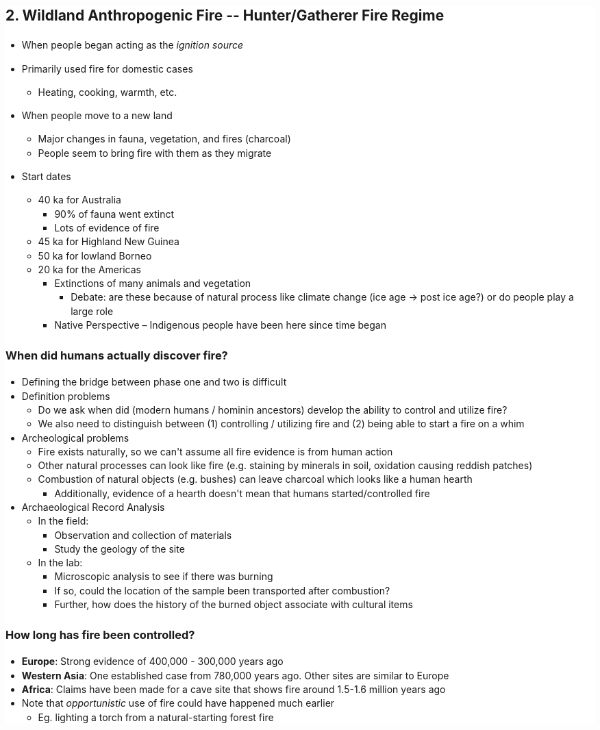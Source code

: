 ## 2. Wildland Anthropogenic Fire -- Hunter/Gatherer Fire Regime

- When people began acting as the _ignition source_
- Primarily used fire for domestic cases
    - Heating, cooking, warmth, etc.
- When people move to a new land
    - Major changes in fauna, vegetation, and fires (charcoal)
    - People seem to bring fire with them as they migrate

- Start dates
    - 40 ka for Australia
        - 90% of fauna went extinct
        - Lots of evidence of fire
    - 45 ka for Highland New Guinea
    - 50 ka for lowland Borneo
    - 20 ka for the Americas
        - Extinctions of many animals and vegetation
            - Debate: are these because of natural process like climate change (ice age -> post ice age?) or do people play a large role
        - Native Perspective – Indigenous people have been here since time began

### When did humans actually discover fire?

- Defining the bridge between phase one and two is difficult
- Definition problems
    - Do we ask when did (modern humans / hominin ancestors) develop the ability to control and utilize fire?
    - We also need to distinguish between (1) controlling / utilizing fire and (2) being able to start a fire on a whim
- Archeological problems
    - Fire exists naturally, so we can't assume all fire evidence is from human action
    - Other natural processes can look like fire (e.g. staining by minerals in soil, oxidation causing reddish patches)
    - Combustion of natural objects (e.g. bushes) can leave charcoal which looks like a human hearth
        - Additionally, evidence of a hearth doesn't mean that humans started/controlled fire
- Archaeological Record Analysis
    - In the field:
        - Observation and collection of materials
        - Study the geology of the site
    - In the lab:
        - Microscopic analysis to see if there was burning
        - If so, could the location of the sample been transported after combustion?
        - Further, how does the history of the burned object associate with cultural items

### How long has fire been **controlled**?

- **Europe**: Strong evidence of 400,000 - 300,000 years ago
- **Western Asia**: One established case from 780,000 years ago. Other sites are similar to Europe
- **Africa**: Claims have been made for a cave site that shows fire around 1.5-1.6 million years ago
- Note that *opportunistic* use of fire could have happened much earlier
    - Eg. lighting a torch from a natural-starting forest fire

